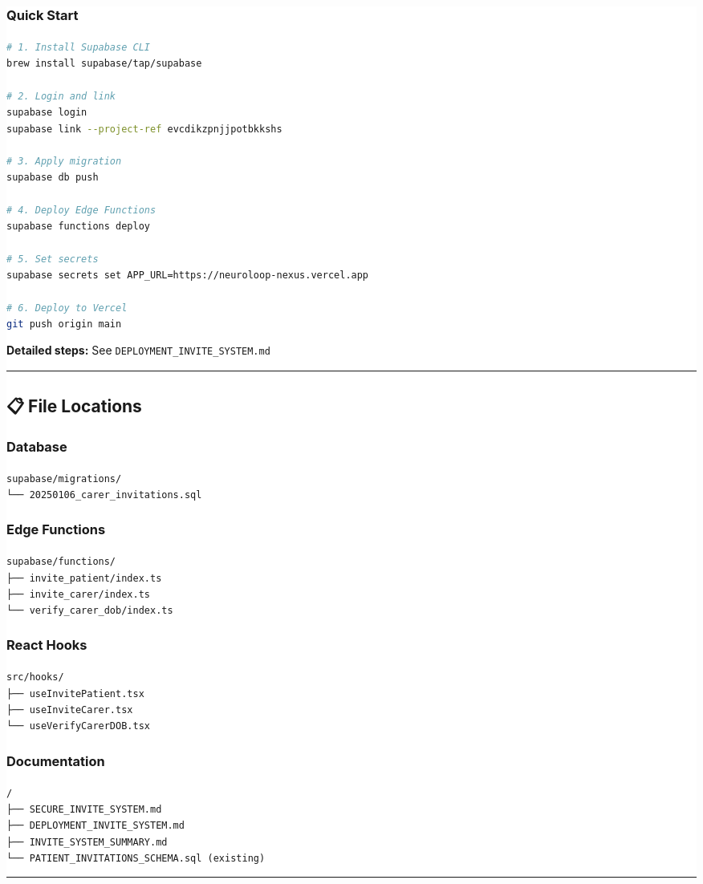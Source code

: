 ### Quick Start
```bash
# 1. Install Supabase CLI
brew install supabase/tap/supabase

# 2. Login and link
supabase login
supabase link --project-ref evcdikzpnjjpotbkkshs

# 3. Apply migration
supabase db push

# 4. Deploy Edge Functions
supabase functions deploy

# 5. Set secrets
supabase secrets set APP_URL=https://neuroloop-nexus.vercel.app

# 6. Deploy to Vercel
git push origin main
```

**Detailed steps:** See `DEPLOYMENT_INVITE_SYSTEM.md`

---

## 📋 File Locations

### Database
```
supabase/migrations/
└── 20250106_carer_invitations.sql
```

### Edge Functions
```
supabase/functions/
├── invite_patient/index.ts
├── invite_carer/index.ts
└── verify_carer_dob/index.ts
```

### React Hooks
```
src/hooks/
├── useInvitePatient.tsx
├── useInviteCarer.tsx
└── useVerifyCarerDOB.tsx
```

### Documentation
```
/
├── SECURE_INVITE_SYSTEM.md
├── DEPLOYMENT_INVITE_SYSTEM.md
├── INVITE_SYSTEM_SUMMARY.md
└── PATIENT_INVITATIONS_SCHEMA.sql (existing)
```

---